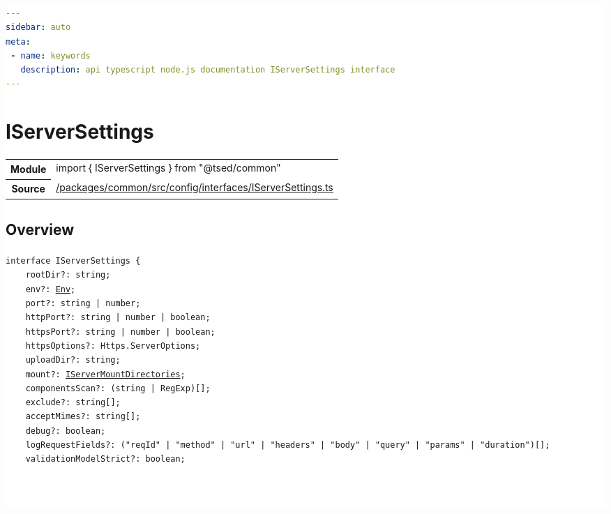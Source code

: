 ```yaml
---
sidebar: auto
meta:
 - name: keywords
   description: api typescript node.js documentation IServerSettings interface
---
```

# IServerSettings <Badge text="Interface" type="interface"/>

<section class="symbol-info"><table class="is-full-width"><tbody><tr><th>Module</th><td><div class="lang-typescript"><span class="token keyword">import</span> { IServerSettings }&nbsp;<span class="token keyword">from</span>&nbsp;<span class="token string">"@tsed/common"</span></div></td></tr><tr><th>Source</th><td><a href="https://github.com/TypedProject/ts-express-decorators/blob/v5.2.5/packages/common/src/config/interfaces/IServerSettings.ts#L0-L0">/packages/common/src/config/interfaces/IServerSettings.ts</a></td></tr></tbody></table></section>


## Overview


<pre><code class="typescript-lang "><span class="token keyword">interface</span> IServerSettings <span class="token punctuation">{</span>
    rootDir?<span class="token punctuation">:</span> <span class="token keyword">string</span><span class="token punctuation">;</span>
    env?<span class="token punctuation">:</span> <a href="/api/core/interfaces/Env.html"><span class="token">Env</span></a><span class="token punctuation">;</span>
    port?<span class="token punctuation">:</span> <span class="token keyword">string</span> | <span class="token keyword">number</span><span class="token punctuation">;</span>
    httpPort?<span class="token punctuation">:</span> <span class="token keyword">string</span> | <span class="token keyword">number</span> | <span class="token keyword">boolean</span><span class="token punctuation">;</span>
    httpsPort?<span class="token punctuation">:</span> <span class="token keyword">string</span> | <span class="token keyword">number</span> | <span class="token keyword">boolean</span><span class="token punctuation">;</span>
    httpsOptions?<span class="token punctuation">:</span> Https.ServerOptions<span class="token punctuation">;</span>
    uploadDir?<span class="token punctuation">:</span> <span class="token keyword">string</span><span class="token punctuation">;</span>
    mount?<span class="token punctuation">:</span> <a href="/api/common/config/interfaces/IServerMountDirectories.html"><span class="token">IServerMountDirectories</span></a><span class="token punctuation">;</span>
    componentsScan?<span class="token punctuation">:</span> <span class="token punctuation">(</span><span class="token keyword">string</span> | RegExp<span class="token punctuation">)</span><span class="token punctuation">[</span><span class="token punctuation">]</span><span class="token punctuation">;</span>
    exclude?<span class="token punctuation">:</span> <span class="token keyword">string</span><span class="token punctuation">[</span><span class="token punctuation">]</span><span class="token punctuation">;</span>
    acceptMimes?<span class="token punctuation">:</span> <span class="token keyword">string</span><span class="token punctuation">[</span><span class="token punctuation">]</span><span class="token punctuation">;</span>
    debug?<span class="token punctuation">:</span> <span class="token keyword">boolean</span><span class="token punctuation">;</span>
    logRequestFields?<span class="token punctuation">:</span> <span class="token punctuation">(</span>"reqId" | "method" | "url" | "headers" | "body" | "query" | "params" | "duration"<span class="token punctuation">)</span><span class="token punctuation">[</span><span class="token punctuation">]</span><span class="token punctuation">;</span>
    validationModelStrict?<span class="token punctuation">:</span> <span class="token keyword">boolean</span><span class="token punctuation">;</span>